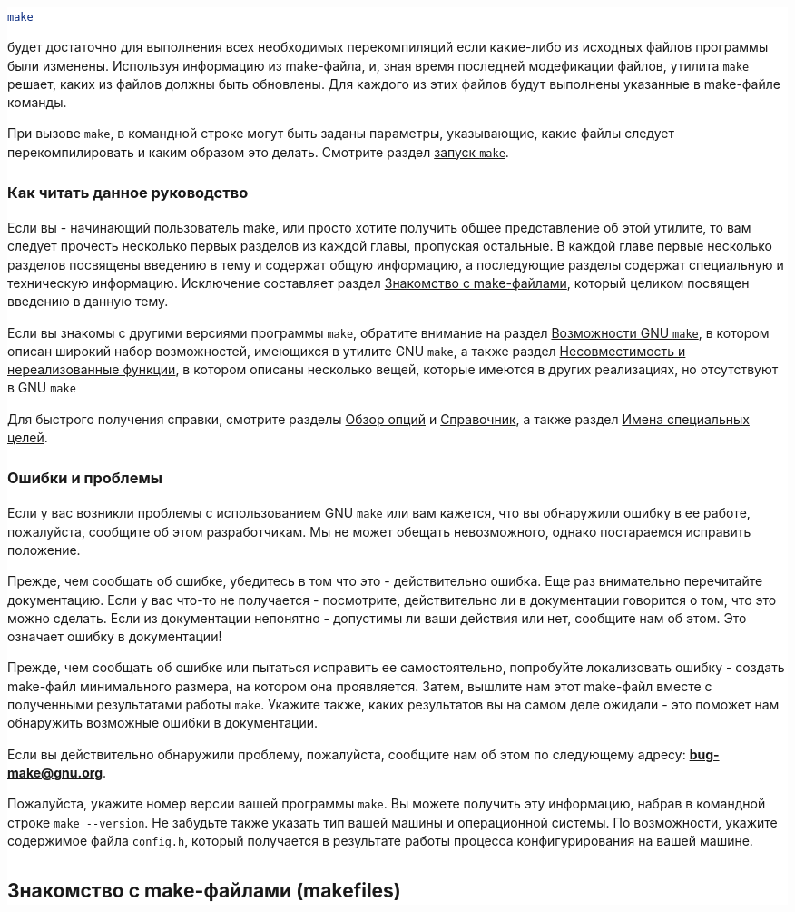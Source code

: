 ```bash
make
```

будет достаточно для выполнения всех необходимых перекомпиляций если какие-либо из исходных файлов программы были изменены. Используя информацию из make-файла, и, зная время последней модефикации файлов, утилита `make` решает, каких из файлов должны быть обновлены. Для каждого из этих файлов будут выполнены указанные в make-файле команды.

При вызове `make`, в командной строке могут быть заданы параметры, указывающие, какие файлы следует перекомпилировать и каким образом это делать. Смотрите раздел [запуск `make`](#SEC85).

### <a name="SEC2"></a> Как читать данное руководство

Если вы - начинающий пользователь make, или просто хотите получить общее представление об этой утилите, то вам следует прочесть несколько первых разделов из каждой главы, пропуская остальные. В каждой главе первые несколько разделов посвящены введению в тему и содержат общую информацию, а последующие разделы содержат специальную и техническую информацию. Исключение составляет раздел [Знакомство с make-файлами](#SEC4), который целиком посвящен введению в данную тему.

Если вы знакомы с другими версиями программы `make`, обратите внимание на раздел [Возможности GNU `make`](#SEC114), в котором описан широкий набор возможностей, имеющихся в утилите GNU `make`, а также раздел [Несовместимость и нереализованные функции](#SEC115), в котором описаны несколько вещей, которые имеются в других реализациях, но отсутствуют в GNU `make`

Для быстрого получения справки, смотрите разделы [Обзор опций](#SEC92) и [Справочник](#SEC123), а также раздел [Имена специальных целей](#SEC36).

### <a name="SEC3"></a> Ошибки и проблемы

Если у вас возникли проблемы с использованием GNU `make` или вам кажется, что вы обнаружили ошибку в ее работе, пожалуйста, сообщите об этом разработчикам. Мы не может обещать невозможного, однако постараемся исправить положение.

Прежде, чем сообщать об ошибке, убедитесь в том что это - действительно ошибка. Еще раз внимательно перечитайте документацию. Если у вас что-то не получается - посмотрите, действительно ли в документации говорится о том, что это можно сделать. Если из документации непонятно - допустимы ли ваши действия или нет, сообщите нам об этом. Это означает ошибку в документации!

Прежде, чем сообщать об ошибке или пытаться исправить ее самостоятельно, попробуйте локализовать ошибку - создать make-файл минимального размера, на котором она проявляется. Затем, вышлите нам этот make-файл вместе с полученными результатами работы `make`. Укажите также, каких результатов вы на самом деле ожидали - это поможет нам обнаружить возможные ошибки в документации.

Если вы действительно обнаружили проблему, пожалуйста, сообщите нам об этом по следующему адресу: **bug-make@gnu.org**.

Пожалуйста, укажите номер версии вашей программы `make`. Вы можете получить эту информацию, набрав в командной строке `make --version`. Не забудьте также указать тип вашей машины и операционной системы. По возможности, укажите содержимое файла `config.h`, который получается в результате работы процесса конфигурирования на вашей машине.

## <a name="SEC4"></a> Знакомство с make-файлами (makefiles)
